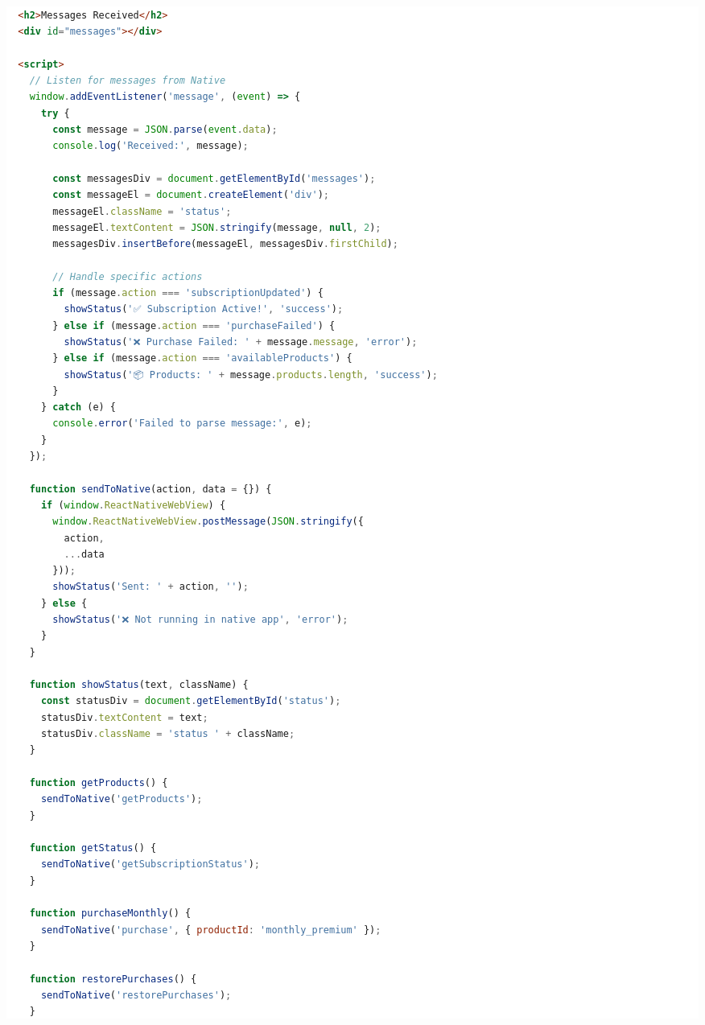 ```html
  <h2>Messages Received</h2>
  <div id="messages"></div>

  <script>
    // Listen for messages from Native
    window.addEventListener('message', (event) => {
      try {
        const message = JSON.parse(event.data);
        console.log('Received:', message);

        const messagesDiv = document.getElementById('messages');
        const messageEl = document.createElement('div');
        messageEl.className = 'status';
        messageEl.textContent = JSON.stringify(message, null, 2);
        messagesDiv.insertBefore(messageEl, messagesDiv.firstChild);

        // Handle specific actions
        if (message.action === 'subscriptionUpdated') {
          showStatus('✅ Subscription Active!', 'success');
        } else if (message.action === 'purchaseFailed') {
          showStatus('❌ Purchase Failed: ' + message.message, 'error');
        } else if (message.action === 'availableProducts') {
          showStatus('📦 Products: ' + message.products.length, 'success');
        }
      } catch (e) {
        console.error('Failed to parse message:', e);
      }
    });

    function sendToNative(action, data = {}) {
      if (window.ReactNativeWebView) {
        window.ReactNativeWebView.postMessage(JSON.stringify({
          action,
          ...data
        }));
        showStatus('Sent: ' + action, '');
      } else {
        showStatus('❌ Not running in native app', 'error');
      }
    }

    function showStatus(text, className) {
      const statusDiv = document.getElementById('status');
      statusDiv.textContent = text;
      statusDiv.className = 'status ' + className;
    }

    function getProducts() {
      sendToNative('getProducts');
    }

    function getStatus() {
      sendToNative('getSubscriptionStatus');
    }

    function purchaseMonthly() {
      sendToNative('purchase', { productId: 'monthly_premium' });
    }

    function restorePurchases() {
      sendToNative('restorePurchases');
    }

```